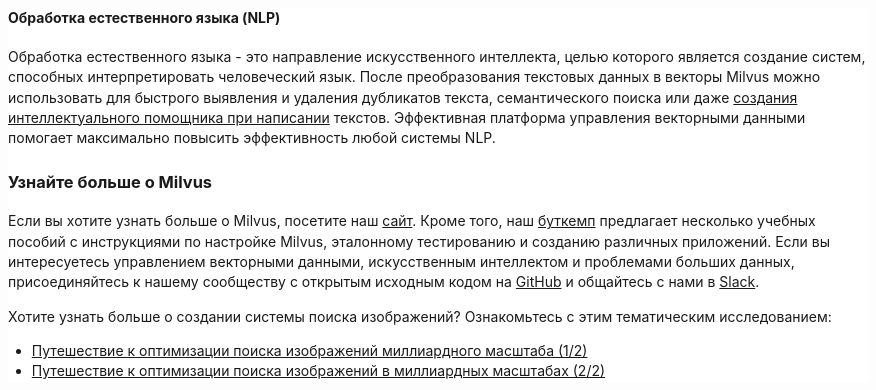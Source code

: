 <h4 id="Natural-language-processing-NLP" class="common-anchor-header">Обработка естественного языка (NLP)</h4><p>Обработка естественного языка - это направление искусственного интеллекта, целью которого является создание систем, способных интерпретировать человеческий язык. После преобразования текстовых данных в векторы Milvus можно использовать для быстрого выявления и удаления дубликатов текста, семантического поиска или даже <a href="https://medium.com/unstructured-data-service/how-artificial-intelligence-empowered-professional-writing-f433c7e5b561%22%20/">создания интеллектуального помощника при написании</a> текстов. Эффективная платформа управления векторными данными помогает максимально повысить эффективность любой системы NLP.</p>
<h3 id="Learn-more-about-Milvus" class="common-anchor-header">Узнайте больше о Milvus</h3><p>Если вы хотите узнать больше о Milvus, посетите наш <a href="https://milvus.io/">сайт</a>. Кроме того, наш <a href="https://github.com/milvus-io/bootcamp">буткемп</a> предлагает несколько учебных пособий с инструкциями по настройке Milvus, эталонному тестированию и созданию различных приложений. Если вы интересуетесь управлением векторными данными, искусственным интеллектом и проблемами больших данных, присоединяйтесь к нашему сообществу с открытым исходным кодом на <a href="https://github.com/milvus-io">GitHub</a> и общайтесь с нами в <a href="https://join.slack.com/t/milvusio/shared_invite/zt-e0u4qu3k-bI2GDNys3ZqX1YCJ9OM~GQ">Slack</a>.</p>
<p>Хотите узнать больше о создании системы поиска изображений? Ознакомьтесь с этим тематическим исследованием:</p>
<ul>
<li><a href="https://medium.com/vector-database/the-journey-to-optimize-billion-scale-image-search-part-1-a270c519246d">Путешествие к оптимизации поиска изображений миллиардного масштаба (1/2)</a></li>
<li><a href="https://medium.com/unstructured-data-service/the-journey-to-optimizing-billion-scale-image-search-2-2-572a36d5d0d">Путешествие к оптимизации поиска изображений в миллиардных масштабах (2/2)</a></li>
</ul>

